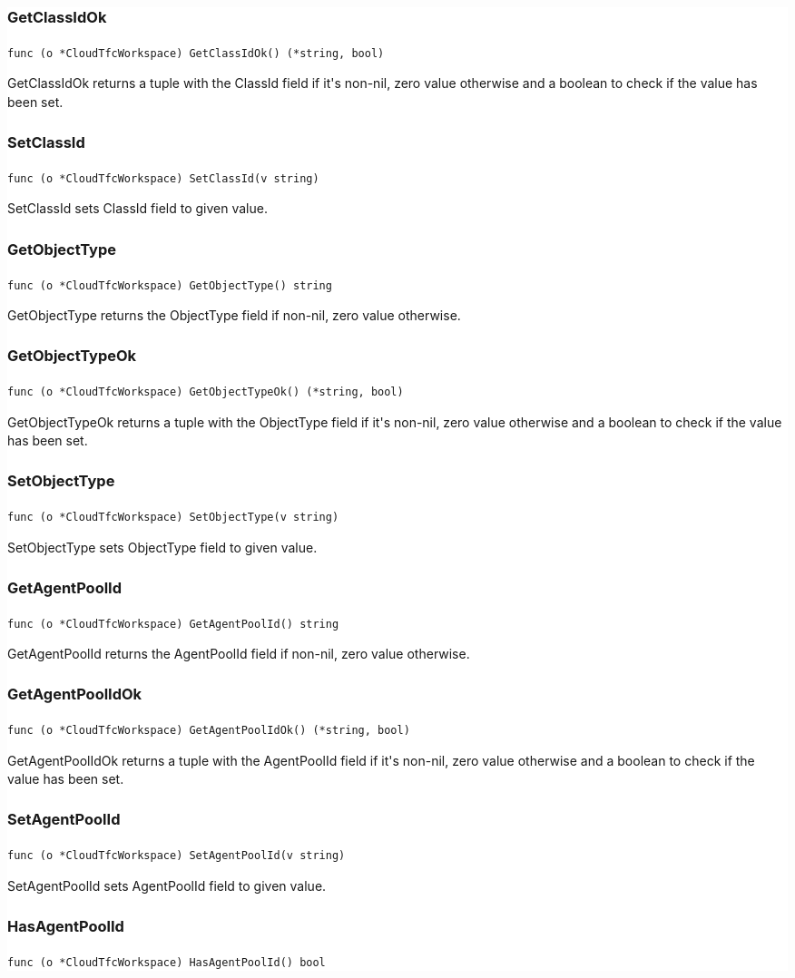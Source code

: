 ### GetClassIdOk

`func (o *CloudTfcWorkspace) GetClassIdOk() (*string, bool)`

GetClassIdOk returns a tuple with the ClassId field if it's non-nil, zero value otherwise
and a boolean to check if the value has been set.

### SetClassId

`func (o *CloudTfcWorkspace) SetClassId(v string)`

SetClassId sets ClassId field to given value.


### GetObjectType

`func (o *CloudTfcWorkspace) GetObjectType() string`

GetObjectType returns the ObjectType field if non-nil, zero value otherwise.

### GetObjectTypeOk

`func (o *CloudTfcWorkspace) GetObjectTypeOk() (*string, bool)`

GetObjectTypeOk returns a tuple with the ObjectType field if it's non-nil, zero value otherwise
and a boolean to check if the value has been set.

### SetObjectType

`func (o *CloudTfcWorkspace) SetObjectType(v string)`

SetObjectType sets ObjectType field to given value.


### GetAgentPoolId

`func (o *CloudTfcWorkspace) GetAgentPoolId() string`

GetAgentPoolId returns the AgentPoolId field if non-nil, zero value otherwise.

### GetAgentPoolIdOk

`func (o *CloudTfcWorkspace) GetAgentPoolIdOk() (*string, bool)`

GetAgentPoolIdOk returns a tuple with the AgentPoolId field if it's non-nil, zero value otherwise
and a boolean to check if the value has been set.

### SetAgentPoolId

`func (o *CloudTfcWorkspace) SetAgentPoolId(v string)`

SetAgentPoolId sets AgentPoolId field to given value.

### HasAgentPoolId

`func (o *CloudTfcWorkspace) HasAgentPoolId() bool`

